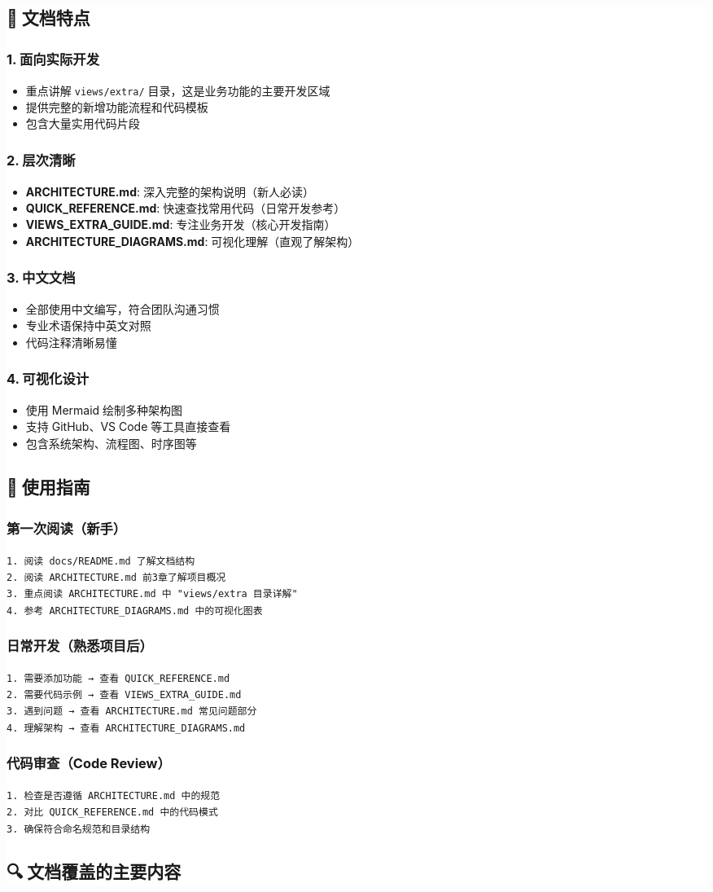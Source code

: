 ## 🎯 文档特点

### 1. 面向实际开发
- 重点讲解 `views/extra/` 目录，这是业务功能的主要开发区域
- 提供完整的新增功能流程和代码模板
- 包含大量实用代码片段

### 2. 层次清晰
- **ARCHITECTURE.md**: 深入完整的架构说明（新人必读）
- **QUICK_REFERENCE.md**: 快速查找常用代码（日常开发参考）
- **VIEWS_EXTRA_GUIDE.md**: 专注业务开发（核心开发指南）
- **ARCHITECTURE_DIAGRAMS.md**: 可视化理解（直观了解架构）

### 3. 中文文档
- 全部使用中文编写，符合团队沟通习惯
- 专业术语保持中英文对照
- 代码注释清晰易懂

### 4. 可视化设计
- 使用 Mermaid 绘制多种架构图
- 支持 GitHub、VS Code 等工具直接查看
- 包含系统架构、流程图、时序图等

## 📖 使用指南

### 第一次阅读（新手）
```
1. 阅读 docs/README.md 了解文档结构
2. 阅读 ARCHITECTURE.md 前3章了解项目概况
3. 重点阅读 ARCHITECTURE.md 中 "views/extra 目录详解"
4. 参考 ARCHITECTURE_DIAGRAMS.md 中的可视化图表
```

### 日常开发（熟悉项目后）
```
1. 需要添加功能 → 查看 QUICK_REFERENCE.md
2. 需要代码示例 → 查看 VIEWS_EXTRA_GUIDE.md
3. 遇到问题 → 查看 ARCHITECTURE.md 常见问题部分
4. 理解架构 → 查看 ARCHITECTURE_DIAGRAMS.md
```

### 代码审查（Code Review）
```
1. 检查是否遵循 ARCHITECTURE.md 中的规范
2. 对比 QUICK_REFERENCE.md 中的代码模式
3. 确保符合命名规范和目录结构
```

## 🔍 文档覆盖的主要内容
